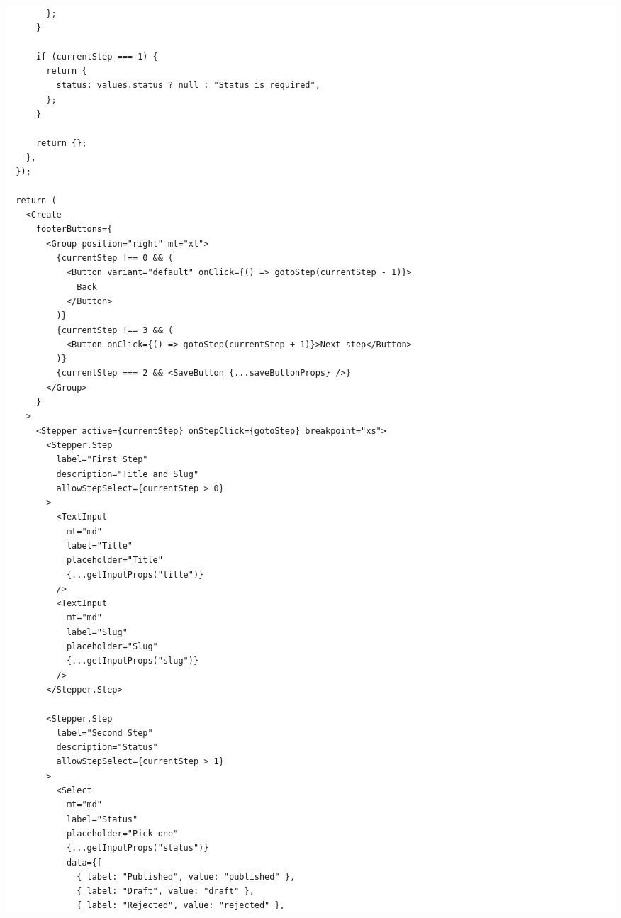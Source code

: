 ```tsx live url=http://localhost:3000/posts/create previewHeight=420px hideCode
        };
      }

      if (currentStep === 1) {
        return {
          status: values.status ? null : "Status is required",
        };
      }

      return {};
    },
  });

  return (
    <Create
      footerButtons={
        <Group position="right" mt="xl">
          {currentStep !== 0 && (
            <Button variant="default" onClick={() => gotoStep(currentStep - 1)}>
              Back
            </Button>
          )}
          {currentStep !== 3 && (
            <Button onClick={() => gotoStep(currentStep + 1)}>Next step</Button>
          )}
          {currentStep === 2 && <SaveButton {...saveButtonProps} />}
        </Group>
      }
    >
      <Stepper active={currentStep} onStepClick={gotoStep} breakpoint="xs">
        <Stepper.Step
          label="First Step"
          description="Title and Slug"
          allowStepSelect={currentStep > 0}
        >
          <TextInput
            mt="md"
            label="Title"
            placeholder="Title"
            {...getInputProps("title")}
          />
          <TextInput
            mt="md"
            label="Slug"
            placeholder="Slug"
            {...getInputProps("slug")}
          />
        </Stepper.Step>

        <Stepper.Step
          label="Second Step"
          description="Status"
          allowStepSelect={currentStep > 1}
        >
          <Select
            mt="md"
            label="Status"
            placeholder="Pick one"
            {...getInputProps("status")}
            data={[
              { label: "Published", value: "published" },
              { label: "Draft", value: "draft" },
              { label: "Rejected", value: "rejected" },
```